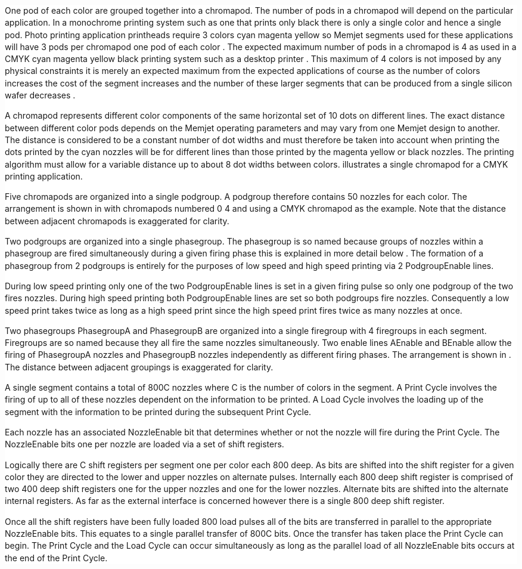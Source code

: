One pod of each color are grouped together into a chromapod. The number of pods in a chromapod will depend on the particular application. In a monochrome printing system such as one that prints only black there is only a single color and hence a single pod. Photo printing application printheads require 3 colors cyan magenta yellow so Memjet segments used for these applications will have 3 pods per chromapod one pod of each color . The expected maximum number of pods in a chromapod is 4 as used in a CMYK cyan magenta yellow black printing system such as a desktop printer . This maximum of 4 colors is not imposed by any physical constraints it is merely an expected maximum from the expected applications of course as the number of colors increases the cost of the segment increases and the number of these larger segments that can be produced from a single silicon wafer decreases .

A chromapod represents different color components of the same horizontal set of 10 dots on different lines. The exact distance between different color pods depends on the Memjet operating parameters and may vary from one Memjet design to another. The distance is considered to be a constant number of dot widths and must therefore be taken into account when printing the dots printed by the cyan nozzles will be for different lines than those printed by the magenta yellow or black nozzles. The printing algorithm must allow for a variable distance up to about 8 dot widths between colors. illustrates a single chromapod for a CMYK printing application.

Five chromapods are organized into a single podgroup. A podgroup therefore contains 50 nozzles for each color. The arrangement is shown in with chromapods numbered 0 4 and using a CMYK chromapod as the example. Note that the distance between adjacent chromapods is exaggerated for clarity.

Two podgroups are organized into a single phasegroup. The phasegroup is so named because groups of nozzles within a phasegroup are fired simultaneously during a given firing phase this is explained in more detail below . The formation of a phasegroup from 2 podgroups is entirely for the purposes of low speed and high speed printing via 2 PodgroupEnable lines.

During low speed printing only one of the two PodgroupEnable lines is set in a given firing pulse so only one podgroup of the two fires nozzles. During high speed printing both PodgroupEnable lines are set so both podgroups fire nozzles. Consequently a low speed print takes twice as long as a high speed print since the high speed print fires twice as many nozzles at once.

Two phasegroups PhasegroupA and PhasegroupB are organized into a single firegroup with 4 firegroups in each segment. Firegroups are so named because they all fire the same nozzles simultaneously. Two enable lines AEnable and BEnable allow the firing of PhasegroupA nozzles and PhasegroupB nozzles independently as different firing phases. The arrangement is shown in . The distance between adjacent groupings is exaggerated for clarity.

A single segment contains a total of 800C nozzles where C is the number of colors in the segment. A Print Cycle involves the firing of up to all of these nozzles dependent on the information to be printed. A Load Cycle involves the loading up of the segment with the information to be printed during the subsequent Print Cycle.

Each nozzle has an associated NozzleEnable bit that determines whether or not the nozzle will fire during the Print Cycle. The NozzleEnable bits one per nozzle are loaded via a set of shift registers.

Logically there are C shift registers per segment one per color each 800 deep. As bits are shifted into the shift register for a given color they are directed to the lower and upper nozzles on alternate pulses. Internally each 800 deep shift register is comprised of two 400 deep shift registers one for the upper nozzles and one for the lower nozzles. Alternate bits are shifted into the alternate internal registers. As far as the external interface is concerned however there is a single 800 deep shift register.

Once all the shift registers have been fully loaded 800 load pulses all of the bits are transferred in parallel to the appropriate NozzleEnable bits. This equates to a single parallel transfer of 800C bits. Once the transfer has taken place the Print Cycle can begin. The Print Cycle and the Load Cycle can occur simultaneously as long as the parallel load of all NozzleEnable bits occurs at the end of the Print Cycle.
